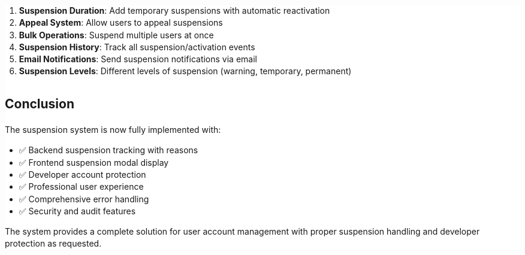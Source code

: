1. **Suspension Duration**: Add temporary suspensions with automatic reactivation
2. **Appeal System**: Allow users to appeal suspensions
3. **Bulk Operations**: Suspend multiple users at once
4. **Suspension History**: Track all suspension/activation events
5. **Email Notifications**: Send suspension notifications via email
6. **Suspension Levels**: Different levels of suspension (warning, temporary, permanent)

## Conclusion

The suspension system is now fully implemented with:
- ✅ Backend suspension tracking with reasons
- ✅ Frontend suspension modal display
- ✅ Developer account protection
- ✅ Professional user experience
- ✅ Comprehensive error handling
- ✅ Security and audit features

The system provides a complete solution for user account management with proper suspension handling and developer protection as requested. 